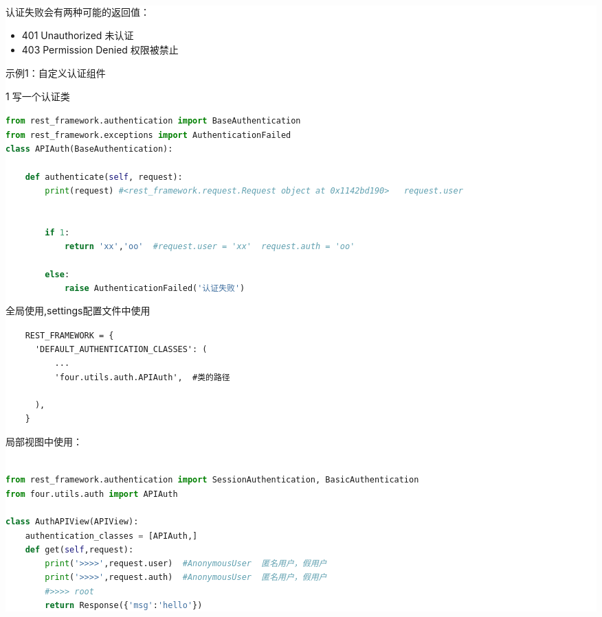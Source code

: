 认证失败会有两种可能的返回值：

- 401 Unauthorized 未认证
- 403 Permission Denied 权限被禁止



示例1：自定义认证组件

1 写一个认证类  

```python
from rest_framework.authentication import BaseAuthentication
from rest_framework.exceptions import AuthenticationFailed
class APIAuth(BaseAuthentication):

    def authenticate(self, request):
        print(request) #<rest_framework.request.Request object at 0x1142bd190>   request.user


        if 1:
            return 'xx','oo'  #request.user = 'xx'  request.auth = 'oo'

        else:
            raise AuthenticationFailed('认证失败')
```



全局使用,settings配置文件中使用

```
    REST_FRAMEWORK = {
      'DEFAULT_AUTHENTICATION_CLASSES': (
          ...
          'four.utils.auth.APIAuth',  #类的路径

      ),
    }
```



局部视图中使用：

```python

from rest_framework.authentication import SessionAuthentication, BasicAuthentication
from four.utils.auth import APIAuth

class AuthAPIView(APIView):
    authentication_classes = [APIAuth,]
    def get(self,request):
        print('>>>>',request.user)  #AnonymousUser  匿名用户，假用户
        print('>>>>',request.auth)  #AnonymousUser  匿名用户，假用户
        #>>>> root
        return Response({'msg':'hello'})
```
